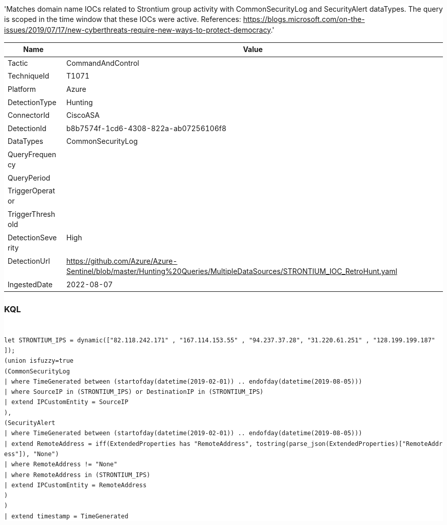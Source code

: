 'Matches domain name IOCs related to Strontium group activity with CommonSecurityLog and SecurityAlert dataTypes.
The query is scoped in the time window that these IOCs were active.
References: https://blogs.microsoft.com/on-the-issues/2019/07/17/new-cyberthreats-require-new-ways-to-protect-democracy.'

|Name | Value |
| --- | --- |
|Tactic | CommandAndControl|
|TechniqueId | T1071|
|Platform | Azure|
|DetectionType | Hunting |
|ConnectorId | CiscoASA |
|DetectionId | b8b7574f-1cd6-4308-822a-ab07256106f8 |
|DataTypes | CommonSecurityLog |
|QueryFrequency |  |
|QueryPeriod |  |
|TriggerOperator |  |
|TriggerThreshold |  |
|DetectionSeverity | High |
|DetectionUrl | https://github.com/Azure/Azure-Sentinel/blob/master/Hunting%20Queries/MultipleDataSources/STRONTIUM_IOC_RetroHunt.yaml |
|IngestedDate | 2022-08-07 |

### KQL
```kql

let STRONTIUM_IPS = dynamic(["82.118.242.171" , "167.114.153.55" , "94.237.37.28", "31.220.61.251" , "128.199.199.187" ]);
(union isfuzzy=true
(CommonSecurityLog
| where TimeGenerated between (startofday(datetime(2019-02-01)) .. endofday(datetime(2019-08-05)))
| where SourceIP in (STRONTIUM_IPS) or DestinationIP in (STRONTIUM_IPS)
| extend IPCustomEntity = SourceIP
),
(SecurityAlert
| where TimeGenerated between (startofday(datetime(2019-02-01)) .. endofday(datetime(2019-08-05)))
| extend RemoteAddress = iff(ExtendedProperties has "RemoteAddress", tostring(parse_json(ExtendedProperties)["RemoteAddress"]), "None")
| where RemoteAddress != "None"
| where RemoteAddress in (STRONTIUM_IPS)
| extend IPCustomEntity = RemoteAddress
) 
)
| extend timestamp = TimeGenerated
```
